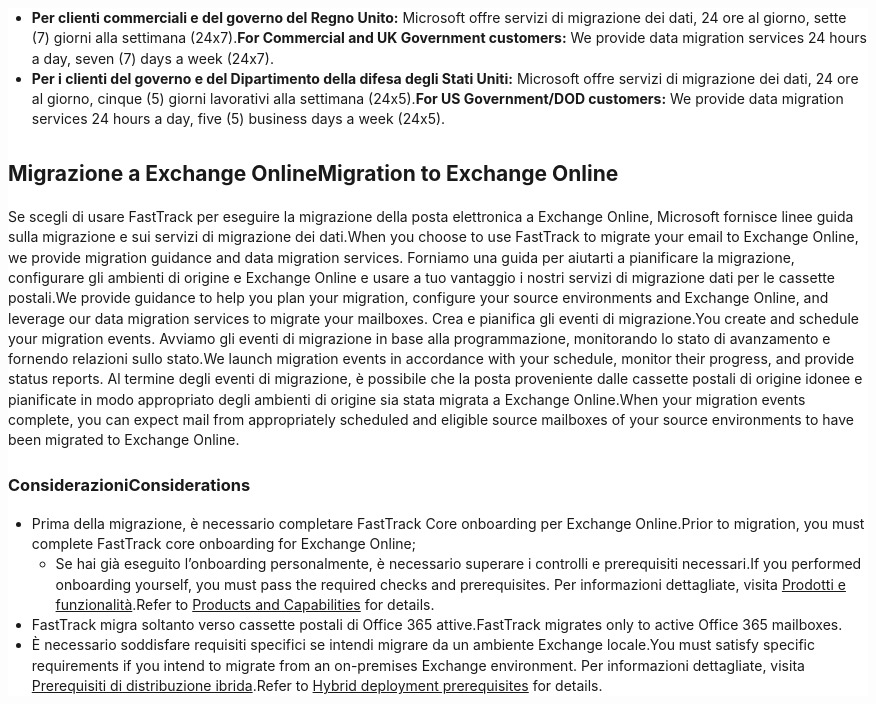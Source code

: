   - <span data-ttu-id="7d6ff-125">**Per clienti commerciali e del governo del Regno Unito:** Microsoft offre servizi di migrazione dei dati, 24 ore al giorno, sette (7) giorni alla settimana (24x7).</span><span class="sxs-lookup"><span data-stu-id="7d6ff-125">**For Commercial and UK Government customers:** We provide data migration services 24 hours a day, seven (7) days a week (24x7).</span></span>
  - <span data-ttu-id="7d6ff-126">**Per i clienti del governo e del Dipartimento della difesa degli Stati Uniti:** Microsoft offre servizi di migrazione dei dati, 24 ore al giorno, cinque (5) giorni lavorativi alla settimana (24x5).</span><span class="sxs-lookup"><span data-stu-id="7d6ff-126">**For US Government/DOD customers:** We provide data migration services 24 hours a day, five (5) business days a week (24x5).</span></span>

## <a name="migration-to-exchange-online"></a><span data-ttu-id="7d6ff-127">Migrazione a Exchange Online</span><span class="sxs-lookup"><span data-stu-id="7d6ff-127">Migration to Exchange Online</span></span>

<span data-ttu-id="7d6ff-128">Se scegli di usare FastTrack per eseguire la migrazione della posta elettronica a Exchange Online, Microsoft fornisce linee guida sulla migrazione e sui servizi di migrazione dei dati.</span><span class="sxs-lookup"><span data-stu-id="7d6ff-128">When you choose to use FastTrack to migrate your email to Exchange Online, we provide migration guidance and data migration services.</span></span> <span data-ttu-id="7d6ff-129">Forniamo una guida per aiutarti a pianificare la migrazione, configurare gli ambienti di origine e Exchange Online e usare a tuo vantaggio i nostri servizi di migrazione dati per le cassette postali.</span><span class="sxs-lookup"><span data-stu-id="7d6ff-129">We provide guidance to help you plan your migration, configure your source environments and Exchange Online, and leverage our data migration services to migrate your mailboxes.</span></span> <span data-ttu-id="7d6ff-130">Crea e pianifica gli eventi di migrazione.</span><span class="sxs-lookup"><span data-stu-id="7d6ff-130">You create and schedule your migration events.</span></span> <span data-ttu-id="7d6ff-131">Avviamo gli eventi di migrazione in base alla programmazione, monitorando lo stato di avanzamento e fornendo relazioni sullo stato.</span><span class="sxs-lookup"><span data-stu-id="7d6ff-131">We launch migration events in accordance with your schedule, monitor their progress, and provide status reports.</span></span> <span data-ttu-id="7d6ff-132">Al termine degli eventi di migrazione, è possibile che la posta proveniente dalle cassette postali di origine idonee e pianificate in modo appropriato degli ambienti di origine sia stata migrata a Exchange Online.</span><span class="sxs-lookup"><span data-stu-id="7d6ff-132">When your migration events complete, you can expect mail from appropriately scheduled and eligible source mailboxes of your source environments to have been migrated to Exchange Online.</span></span>

### <a name="considerations"></a><span data-ttu-id="7d6ff-133">Considerazioni</span><span class="sxs-lookup"><span data-stu-id="7d6ff-133">Considerations</span></span>

  - <span data-ttu-id="7d6ff-134">Prima della migrazione, è necessario completare FastTrack Core onboarding per Exchange Online.</span><span class="sxs-lookup"><span data-stu-id="7d6ff-134">Prior to migration, you must complete FastTrack core onboarding for Exchange Online;</span></span>
      - <span data-ttu-id="7d6ff-135">Se hai già eseguito l’onboarding personalmente, è necessario superare i controlli e prerequisiti necessari.</span><span class="sxs-lookup"><span data-stu-id="7d6ff-135">If you performed onboarding yourself, you must pass the required checks and prerequisites.</span></span> <span data-ttu-id="7d6ff-136">Per informazioni dettagliate, visita [Prodotti e funzionalità](products-and-capabilities.md).</span><span class="sxs-lookup"><span data-stu-id="7d6ff-136">Refer to [Products and Capabilities](products-and-capabilities.md) for details.</span></span>
  - <span data-ttu-id="7d6ff-137">FastTrack migra soltanto verso cassette postali di Office 365 attive.</span><span class="sxs-lookup"><span data-stu-id="7d6ff-137">FastTrack migrates only to active Office 365 mailboxes.</span></span>
  - <span data-ttu-id="7d6ff-138">È necessario soddisfare requisiti specifici se intendi migrare da un ambiente Exchange locale.</span><span class="sxs-lookup"><span data-stu-id="7d6ff-138">You must satisfy specific requirements if you intend to migrate from an on-premises Exchange environment.</span></span> <span data-ttu-id="7d6ff-139">Per informazioni dettagliate, visita [Prerequisiti di distribuzione ibrida](https://go.microsoft.com/fwlink/?LinkId=787528).</span><span class="sxs-lookup"><span data-stu-id="7d6ff-139">Refer to [Hybrid deployment prerequisites](https://go.microsoft.com/fwlink/?LinkId=787528) for details.</span></span>
